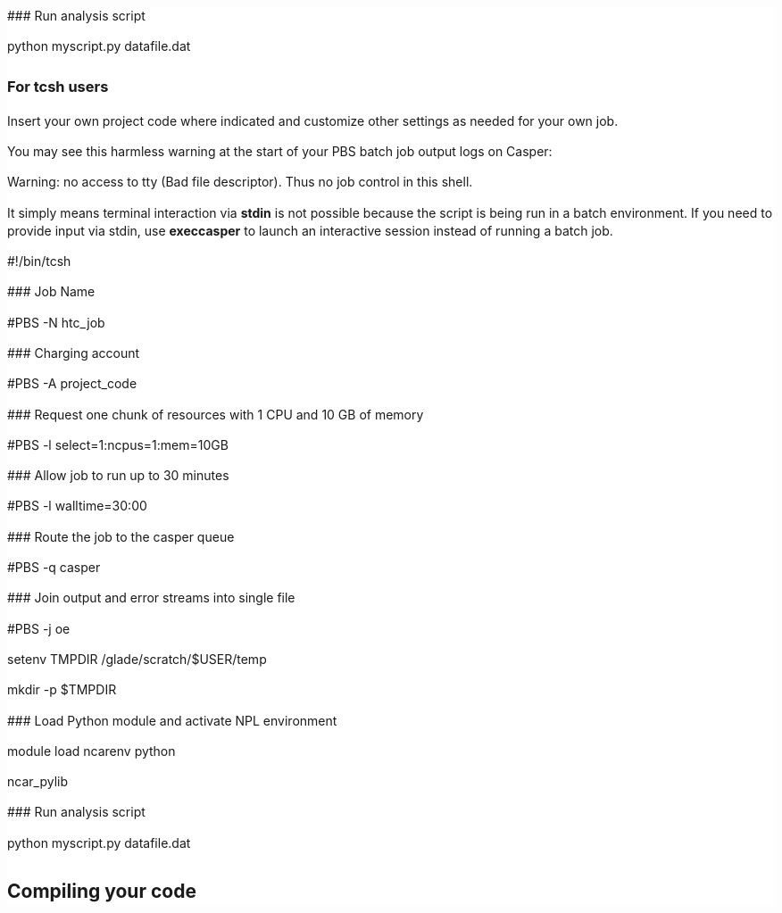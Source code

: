 \### Run analysis script

python myscript.py datafile.dat

### For tcsh users

Insert your own project code where indicated and customize other
settings as needed for your own job.

You may see this harmless warning at the start of your PBS batch job
output logs on Casper:

Warning: no access to tty (Bad file descriptor). Thus no job control in
this shell.

It simply means terminal interaction via **stdin** is not possible
because the script is being run in a batch environment. If you need to
provide input via stdin, use **execcasper** to launch an interactive
session instead of running a batch job.

\#!/bin/tcsh

\### Job Name

\#PBS -N htc_job

\### Charging account

\#PBS -A project_code

\### Request one chunk of resources with 1 CPU and 10 GB of memory

\#PBS -l select=1:ncpus=1:mem=10GB

\### Allow job to run up to 30 minutes

\#PBS -l walltime=30:00

\### Route the job to the casper queue

\#PBS -q casper

\### Join output and error streams into single file

\#PBS -j oe

setenv TMPDIR /glade/scratch/\$USER/temp

mkdir -p \$TMPDIR

\### Load Python module and activate NPL environment

module load ncarenv python

ncar_pylib

\### Run analysis script

python myscript.py datafile.dat

## Compiling your code 
